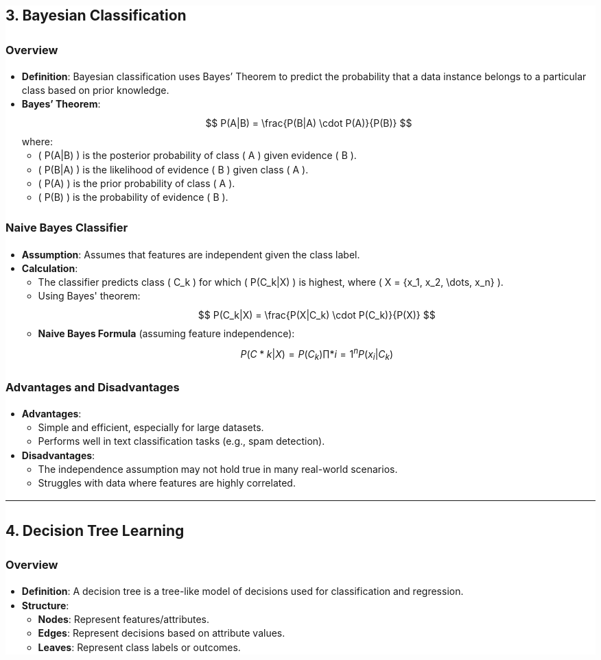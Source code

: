 ## 3. Bayesian Classification

### Overview

- **Definition**: Bayesian classification uses Bayes’ Theorem to predict the probability that a data instance belongs to a particular class based on prior knowledge.
- **Bayes’ Theorem**:
  $$
  P(A|B) = \frac{P(B|A) \cdot P(A)}{P(B)}
  $$
  where:
  - \( P(A|B) \) is the posterior probability of class \( A \) given evidence \( B \).
  - \( P(B|A) \) is the likelihood of evidence \( B \) given class \( A \).
  - \( P(A) \) is the prior probability of class \( A \).
  - \( P(B) \) is the probability of evidence \( B \).

### Naive Bayes Classifier

- **Assumption**: Assumes that features are independent given the class label.
- **Calculation**:
  - The classifier predicts class \( C_k \) for which \( P(C_k|X) \) is highest, where \( X = \{x_1, x_2, \dots, x_n\} \).
  - Using Bayes' theorem:
    $$
    P(C_k|X) = \frac{P(X|C_k) \cdot P(C_k)}{P(X)}
    $$
  - **Naive Bayes Formula** (assuming feature independence):
    $$
    P(C*k|X) = P(C_k) \prod*{i=1}^n P(x_i | C_k)
    $$

### Advantages and Disadvantages

- **Advantages**:
  - Simple and efficient, especially for large datasets.
  - Performs well in text classification tasks (e.g., spam detection).
- **Disadvantages**:
  - The independence assumption may not hold true in many real-world scenarios.
  - Struggles with data where features are highly correlated.

---

## 4. Decision Tree Learning

### Overview

- **Definition**: A decision tree is a tree-like model of decisions used for classification and regression.
- **Structure**:
  - **Nodes**: Represent features/attributes.
  - **Edges**: Represent decisions based on attribute values.
  - **Leaves**: Represent class labels or outcomes.
